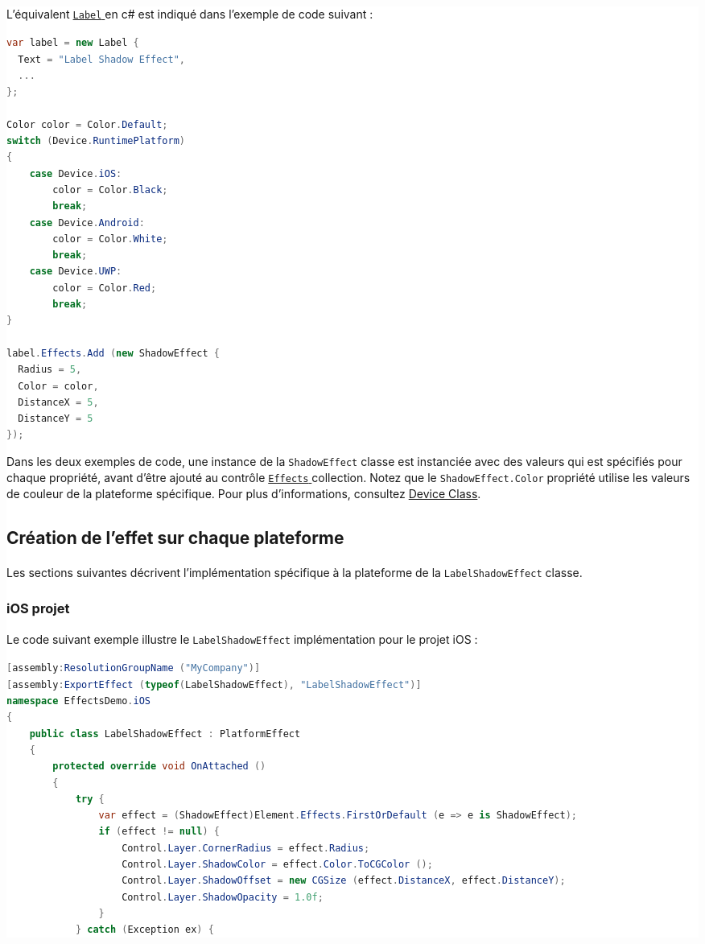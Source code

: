 L’équivalent [ `Label` ](https://developer.xamarin.com/api/type/Xamarin.Forms.Label/) en c# est indiqué dans l’exemple de code suivant :

```csharp
var label = new Label {
  Text = "Label Shadow Effect",
  ...
};

Color color = Color.Default;
switch (Device.RuntimePlatform)
{
    case Device.iOS:
        color = Color.Black;
        break;
    case Device.Android:
        color = Color.White;
        break;
    case Device.UWP:
        color = Color.Red;
        break;
}

label.Effects.Add (new ShadowEffect {
  Radius = 5,
  Color = color,
  DistanceX = 5,
  DistanceY = 5
});
```

Dans les deux exemples de code, une instance de la `ShadowEffect` classe est instanciée avec des valeurs qui est spécifiés pour chaque propriété, avant d’être ajouté au contrôle [ `Effects` ](https://developer.xamarin.com/api/property/Xamarin.Forms.Element.Effects/) collection. Notez que le `ShadowEffect.Color` propriété utilise les valeurs de couleur de la plateforme spécifique. Pour plus d’informations, consultez [Device Class](~/xamarin-forms/platform/device.md).

## <a name="creating-the-effect-on-each-platform"></a>Création de l’effet sur chaque plateforme

Les sections suivantes décrivent l’implémentation spécifique à la plateforme de la `LabelShadowEffect` classe.

### <a name="ios-project"></a>iOS projet

Le code suivant exemple illustre le `LabelShadowEffect` implémentation pour le projet iOS :

```csharp
[assembly:ResolutionGroupName ("MyCompany")]
[assembly:ExportEffect (typeof(LabelShadowEffect), "LabelShadowEffect")]
namespace EffectsDemo.iOS
{
    public class LabelShadowEffect : PlatformEffect
    {
        protected override void OnAttached ()
        {
            try {
                var effect = (ShadowEffect)Element.Effects.FirstOrDefault (e => e is ShadowEffect);
                if (effect != null) {
                    Control.Layer.CornerRadius = effect.Radius;
                    Control.Layer.ShadowColor = effect.Color.ToCGColor ();
                    Control.Layer.ShadowOffset = new CGSize (effect.DistanceX, effect.DistanceY);
                    Control.Layer.ShadowOpacity = 1.0f;
                }
            } catch (Exception ex) {
```